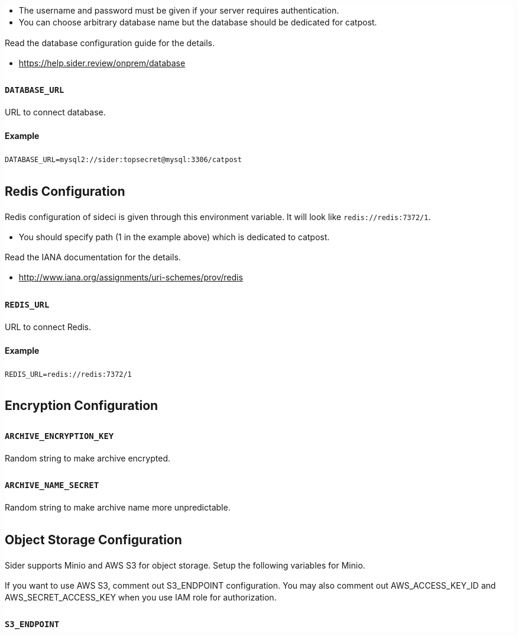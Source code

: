 * The username and password must be given if your server requires authentication.
* You can choose arbitrary database name but the database should be dedicated for catpost.

Read the database configuration guide for the details.

* https://help.sider.review/onprem/database

### `DATABASE_URL`

URL to connect database.

#### Example
    DATABASE_URL=mysql2://sider:topsecret@mysql:3306/catpost


## Redis Configuration

Redis configuration of sideci is given through this environment variable.
It will look like `redis://redis:7372/1`.

* You should specify path (1 in the example above) which is dedicated to catpost.

Read the IANA documentation for the details.

* http://www.iana.org/assignments/uri-schemes/prov/redis

### `REDIS_URL`

URL to connect Redis.

#### Example
    REDIS_URL=redis://redis:7372/1


## Encryption Configuration

### `ARCHIVE_ENCRYPTION_KEY`

Random string to make archive encrypted.

### `ARCHIVE_NAME_SECRET`

Random string to make archive name more unpredictable.


## Object Storage Configuration

Sider supports Minio and AWS S3 for object storage.
Setup the following variables for Minio.

If you want to use AWS S3, comment out S3_ENDPOINT configuration.
You may also comment out AWS_ACCESS_KEY_ID and AWS_SECRET_ACCESS_KEY when you use IAM role for authorization.

### `S3_ENDPOINT`

